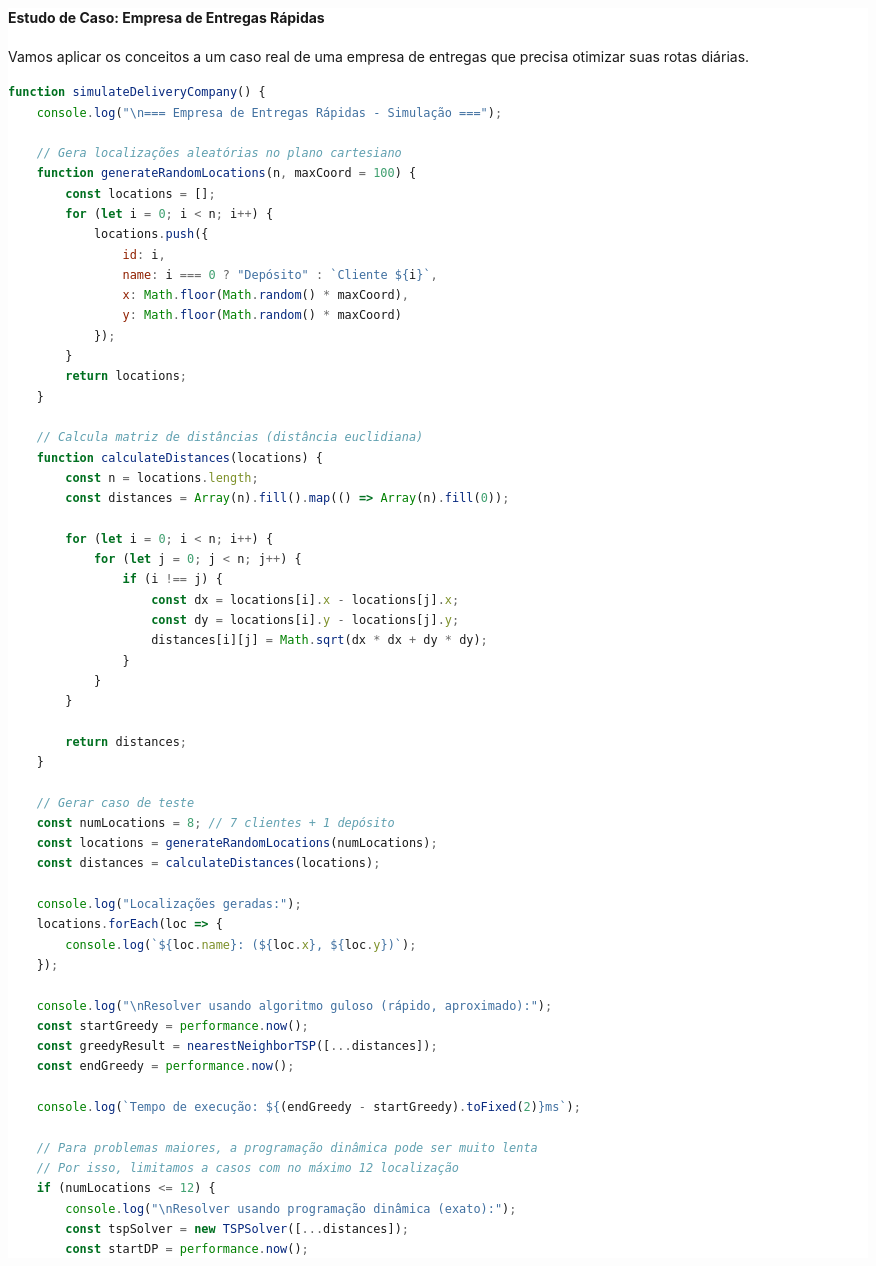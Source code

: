 #### Estudo de Caso: Empresa de Entregas Rápidas

Vamos aplicar os conceitos a um caso real de uma empresa de entregas que precisa otimizar suas rotas diárias.

```javascript
function simulateDeliveryCompany() {
    console.log("\n=== Empresa de Entregas Rápidas - Simulação ===");
    
    // Gera localizações aleatórias no plano cartesiano
    function generateRandomLocations(n, maxCoord = 100) {
        const locations = [];
        for (let i = 0; i < n; i++) {
            locations.push({
                id: i,
                name: i === 0 ? "Depósito" : `Cliente ${i}`,
                x: Math.floor(Math.random() * maxCoord),
                y: Math.floor(Math.random() * maxCoord)
            });
        }
        return locations;
    }
    
    // Calcula matriz de distâncias (distância euclidiana)
    function calculateDistances(locations) {
        const n = locations.length;
        const distances = Array(n).fill().map(() => Array(n).fill(0));
        
        for (let i = 0; i < n; i++) {
            for (let j = 0; j < n; j++) {
                if (i !== j) {
                    const dx = locations[i].x - locations[j].x;
                    const dy = locations[i].y - locations[j].y;
                    distances[i][j] = Math.sqrt(dx * dx + dy * dy);
                }
            }
        }
        
        return distances;
    }
    
    // Gerar caso de teste
    const numLocations = 8; // 7 clientes + 1 depósito
    const locations = generateRandomLocations(numLocations);
    const distances = calculateDistances(locations);
    
    console.log("Localizações geradas:");
    locations.forEach(loc => {
        console.log(`${loc.name}: (${loc.x}, ${loc.y})`);
    });
    
    console.log("\nResolver usando algoritmo guloso (rápido, aproximado):");
    const startGreedy = performance.now();
    const greedyResult = nearestNeighborTSP([...distances]);
    const endGreedy = performance.now();
    
    console.log(`Tempo de execução: ${(endGreedy - startGreedy).toFixed(2)}ms`);
    
    // Para problemas maiores, a programação dinâmica pode ser muito lenta
    // Por isso, limitamos a casos com no máximo 12 localização
    if (numLocations <= 12) {
        console.log("\nResolver usando programação dinâmica (exato):");
        const tspSolver = new TSPSolver([...distances]);
        const startDP = performance.now();
```